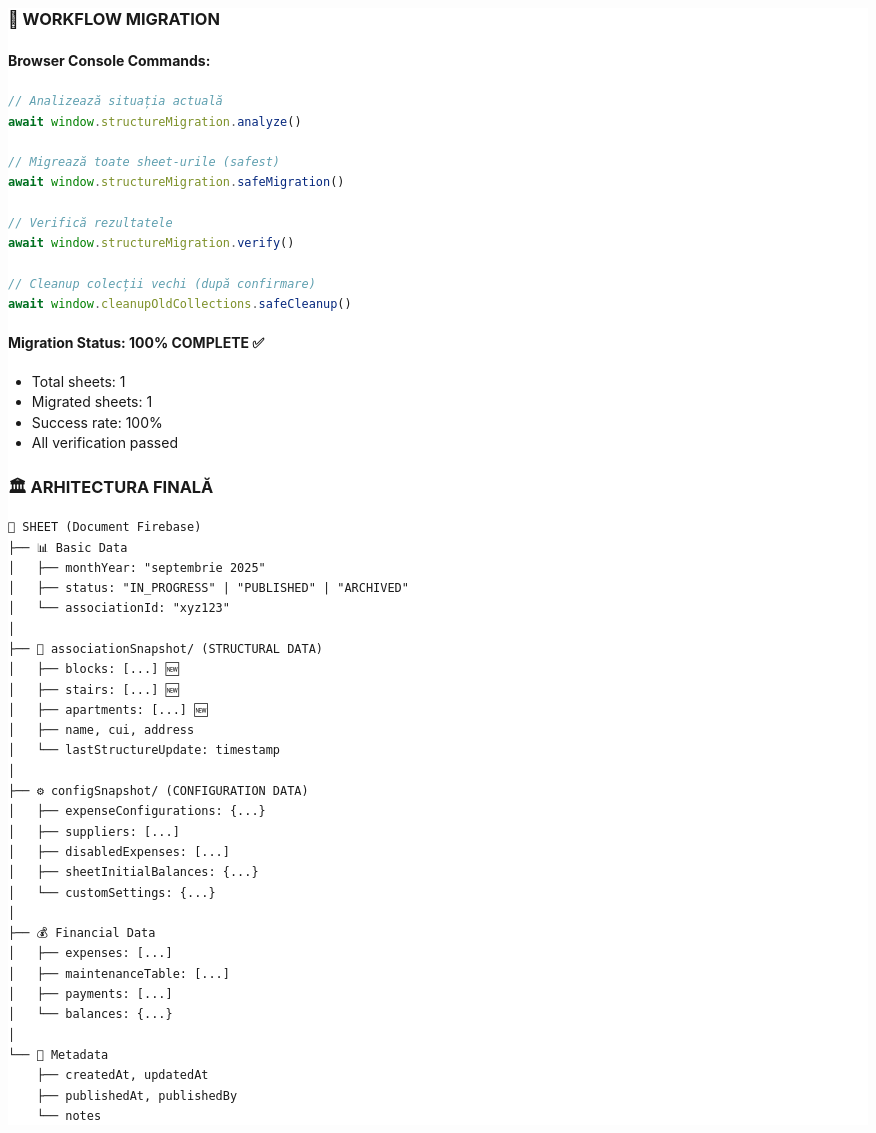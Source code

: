 ### 🔄 WORKFLOW MIGRATION

#### **Browser Console Commands:**
```javascript
// Analizează situația actuală
await window.structureMigration.analyze()

// Migrează toate sheet-urile (safest)
await window.structureMigration.safeMigration()

// Verifică rezultatele
await window.structureMigration.verify()

// Cleanup colecții vechi (după confirmare)
await window.cleanupOldCollections.safeCleanup()
```

#### **Migration Status: 100% COMPLETE ✅**
- Total sheets: 1
- Migrated sheets: 1
- Success rate: 100%
- All verification passed

### 🏛️ ARHITECTURA FINALĂ

```
📁 SHEET (Document Firebase)
├── 📊 Basic Data
│   ├── monthYear: "septembrie 2025"
│   ├── status: "IN_PROGRESS" | "PUBLISHED" | "ARCHIVED"
│   └── associationId: "xyz123"
│
├── 🏢 associationSnapshot/ (STRUCTURAL DATA)
│   ├── blocks: [...] 🆕
│   ├── stairs: [...] 🆕
│   ├── apartments: [...] 🆕
│   ├── name, cui, address
│   └── lastStructureUpdate: timestamp
│
├── ⚙️ configSnapshot/ (CONFIGURATION DATA)
│   ├── expenseConfigurations: {...}
│   ├── suppliers: [...]
│   ├── disabledExpenses: [...]
│   ├── sheetInitialBalances: {...}
│   └── customSettings: {...}
│
├── 💰 Financial Data
│   ├── expenses: [...]
│   ├── maintenanceTable: [...]
│   ├── payments: [...]
│   └── balances: {...}
│
└── 📝 Metadata
    ├── createdAt, updatedAt
    ├── publishedAt, publishedBy
    └── notes
```

